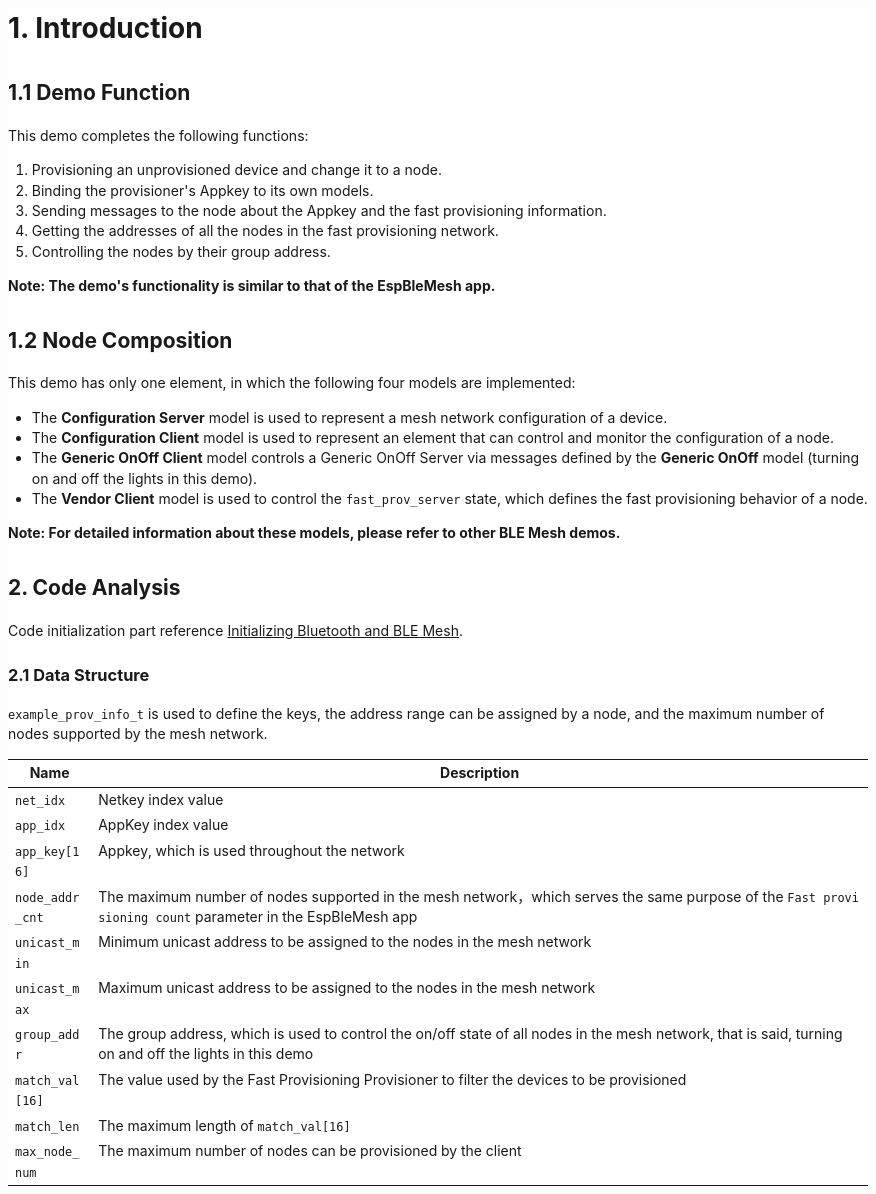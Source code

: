 # 1. Introduction
## 1.1 Demo Function

This demo completes the following functions:

1. Provisioning an unprovisioned device and change it to a node.
2. Binding the provisioner's Appkey to its own models.
3. Sending messages to the node about the Appkey and the fast provisioning information.
4. Getting the addresses of all the nodes in the fast provisioning network. 
5. Controlling the nodes by their group address.

**Note: The demo's functionality is similar to that of the EspBleMesh app.**

## 1.2 Node Composition

This demo has only one element, in which the following four models are implemented:

- The **Configuration Server** model is used to represent a mesh network configuration of a device.
- The **Configuration Client** model is used to represent an element that can control and monitor the configuration of a node.
- The **Generic OnOff Client** model controls a Generic OnOff Server via messages defined by the **Generic OnOff** model (turning on and off the lights in this demo).
- The **Vendor Client** model is used to control the `fast_prov_server` state, which defines the fast provisioning behavior of a node.

**Note: For detailed information about these models, please refer to other BLE Mesh demos.**

## 2. Code Analysis

Code initialization part reference [Initializing Bluetooth and BLE Mesh](../../../wifi_coexist/tutorial/BLE_Mesh_WiFi_Coexist_Example_Walkthrough.md).

### 2.1  Data Structure

`example_prov_info_t` is used to define the keys, the address range can be assigned by a node, and the maximum number of nodes supported by the mesh network.

| Name        |Description               |
| ----------------------|------------------------- |
| `net_idx`      | Netkey index value  |
| `app_idx`      | AppKey index value  |
| `app_key[16]`  | Appkey, which is used throughout the network |
| `node_addr_cnt`| The maximum number of nodes supported in the mesh network，which serves the same purpose of the `Fast provisioning count` parameter in the EspBleMesh app|
| `unicast_min` | Minimum unicast address to be assigned to the nodes in the mesh network |
| `unicast_max` | Maximum unicast address to be assigned to the nodes in the mesh network |
| `group_addr`| The group address, which is used to control the on/off state of all nodes in the mesh network, that is said, turning on and off the lights in this demo|
| `match_val[16]`| The value used by the Fast Provisioning Provisioner to filter the devices to be provisioned  |
| `match_len` | The maximum length of `match_val[16]` |
| `max_node_num`    | The maximum number of nodes can be provisioned by the client |
